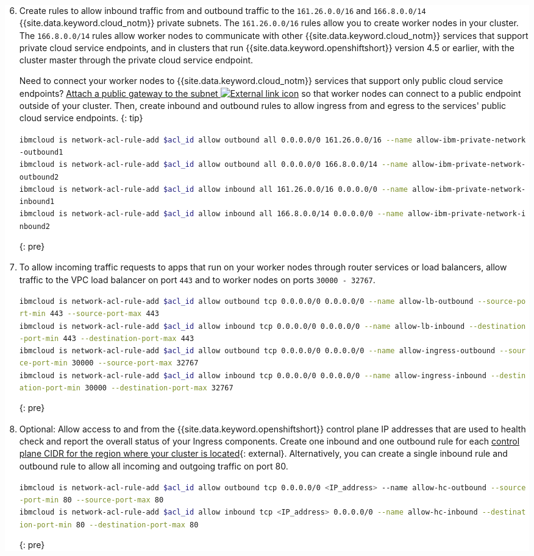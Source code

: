 6. Create rules to allow inbound traffic from and outbound traffic to the `161.26.0.0/16` and `166.8.0.0/14` {{site.data.keyword.cloud_notm}} private subnets. The `161.26.0.0/16` rules allow you to create worker nodes in your cluster. The `166.8.0.0/14` rules allow worker nodes to communicate with other {{site.data.keyword.cloud_notm}} services that support private cloud service endpoints, and in clusters that run {{site.data.keyword.openshiftshort}} version 4.5 or earlier, with the cluster master through the private cloud service endpoint.

    Need to connect your worker nodes to {{site.data.keyword.cloud_notm}} services that support only public cloud service endpoints? [Attach a public gateway to the subnet ![External link icon](../icons/launch-glyph.svg "External link icon")](https://cloud.ibm.com/kubernetes/clusters) so that worker nodes can connect to a public endpoint outside of your cluster. Then, create inbound and outbound rules to allow ingress from and egress to the services' public cloud service endpoints.
    {: tip}

    ```sh
    ibmcloud is network-acl-rule-add $acl_id allow outbound all 0.0.0.0/0 161.26.0.0/16 --name allow-ibm-private-network-outbound1
    ibmcloud is network-acl-rule-add $acl_id allow outbound all 0.0.0.0/0 166.8.0.0/14 --name allow-ibm-private-network-outbound2
    ibmcloud is network-acl-rule-add $acl_id allow inbound all 161.26.0.0/16 0.0.0.0/0 --name allow-ibm-private-network-inbound1
    ibmcloud is network-acl-rule-add $acl_id allow inbound all 166.8.0.0/14 0.0.0.0/0 --name allow-ibm-private-network-inbound2
    ```
    {: pre}

7. To allow incoming traffic requests to apps that run on your worker nodes through router services or load balancers, allow traffic to the VPC load balancer on port `443` and to worker nodes on ports `30000 - 32767`.
    ```sh
    ibmcloud is network-acl-rule-add $acl_id allow outbound tcp 0.0.0.0/0 0.0.0.0/0 --name allow-lb-outbound --source-port-min 443 --source-port-max 443
    ibmcloud is network-acl-rule-add $acl_id allow inbound tcp 0.0.0.0/0 0.0.0.0/0 --name allow-lb-inbound --destination-port-min 443 --destination-port-max 443
    ibmcloud is network-acl-rule-add $acl_id allow outbound tcp 0.0.0.0/0 0.0.0.0/0 --name allow-ingress-outbound --source-port-min 30000 --source-port-max 32767
    ibmcloud is network-acl-rule-add $acl_id allow inbound tcp 0.0.0.0/0 0.0.0.0/0 --name allow-ingress-inbound --destination-port-min 30000 --destination-port-max 32767  
    ```
    {: pre}

8. Optional: Allow access to and from the {{site.data.keyword.openshiftshort}} control plane IP addresses that are used to health check and report the overall status of your Ingress components. Create one inbound and one outbound rule for each [control plane CIDR for the region where your cluster is located](https://github.com/IBM-Cloud/kube-samples/tree/master/control-plane-ips){: external}. Alternatively, you can create a single inbound rule and outbound rule to allow all incoming and outgoing traffic on port 80.
    ```sh
    ibmcloud is network-acl-rule-add $acl_id allow outbound tcp 0.0.0.0/0 <IP_address> --name allow-hc-outbound --source-port-min 80 --source-port-max 80
    ibmcloud is network-acl-rule-add $acl_id allow inbound tcp <IP_address> 0.0.0.0/0 --name allow-hc-inbound --destination-port-min 80 --destination-port-max 80
    ```
    {: pre}
